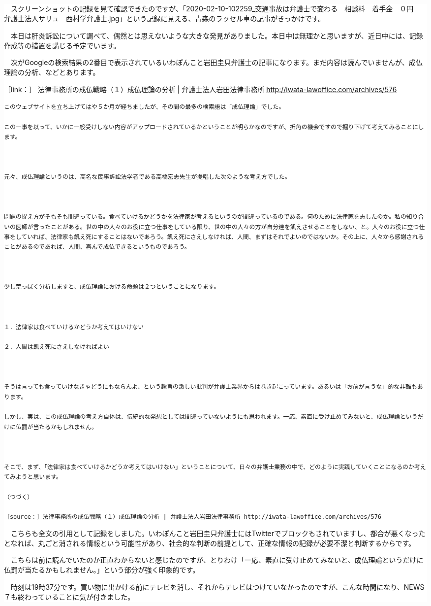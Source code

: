 　スクリーンショットの記録を見て確認できたのですが、「2020-02-10-102259_交通事故は弁護士で変わる　相談料　着手金　０円　弁護士法人サリュ　西村学弁護士.jpg」という記録に見える、青森のラッセル車の記事がきっかけです。

　本日は肝炎訴訟について調べて、偶然とは思えないような大きな発見がありました。本日中は無理かと思いますが、近日中には、記録作成等の措置を講じる予定でいます。

　次がGoogleの検索結果の2番目で表示されているいわぽんこと岩田圭只弁護士の記事になります。まだ内容は読んでいませんが、成仏理論の分析、などとあります。

［link：］ 法律事務所の成仏戦略（１）成仏理論の分析 | 弁護士法人岩田法律事務所 http://iwata-lawoffice.com/archives/576

```
このウェブサイトを立ち上げてはや５か月が経ちましたが、その間の最多の検索語は「成仏理論」でした。

この一事を以って、いかに一般受けしない内容がアップロードされているかということが明らかなのですが、折角の機会ですので掘り下げて考えてみることにします。

 

元々、成仏理論というのは、高名な民事訴訟法学者である高橋宏志先生が提唱した次のような考え方でした。

 

問題の捉え方がそもそも間違っている。食べていけるかどうかを法律家が考えるというのが間違っているのである。何のために法律家を志したのか。私の知り合いの医師が言ったことがある。世の中の人々のお役に立つ仕事をしている限り、世の中の人々の方が自分達を飢えさせることをしない、と。人々のお役に立つ仕事をしていれば、法律家も飢え死にすることはないであろう。飢え死にさえしなければ、人間、まずはそれでよいのではないか。その上に、人々から感謝されることがあるのであれば、人間、喜んで成仏できるというものであろう。

 

少し荒っぽく分析しますと、成仏理論における命題は２つということになります。

 

１．法律家は食べていけるかどうか考えてはいけない

２．人間は飢え死にさえしなければよい

 

そうは言っても食っていけなきゃどうにもならんよ、という趣旨の激しい批判が弁護士業界からは巻き起こっています。あるいは「お前が言うな」的な非難もあります。

しかし、実は、この成仏理論の考え方自体は、伝統的な発想としては間違っていないようにも思われます。一応、素直に受け止めてみないと、成仏理論というだけに仏罰が当たるかもしれません。

 

そこで、まず、「法律家は食べていけるかどうか考えてはいけない」ということについて、日々の弁護士業務の中で、どのように実践していくことになるのか考えてみようと思います。

（つづく）

［source：］法律事務所の成仏戦略（１）成仏理論の分析 | 弁護士法人岩田法律事務所 http://iwata-lawoffice.com/archives/576
```

　こちらも全文の引用として記録をしました。いわぽんこと岩田圭只弁護士にはTwitterでブロックもされていますし、都合が悪くなったとなれば、丸ごと消される情報という可能性があり、社会的な判断の前提として、正確な情報の記録が必要不潔と判断するからです。

　こちらは前に読んでいたのか正直わからないと感じたのですが、とりわけ「一応、素直に受け止めてみないと、成仏理論というだけに仏罰が当たるかもしれません。」という部分が強く印象的です。

　時刻は19時37分です。買い物に出かける前にテレビを消し、それからテレビはつけていなかったのですが、こんな時間になり、NEWS７も終わっていることに気が付きました。
